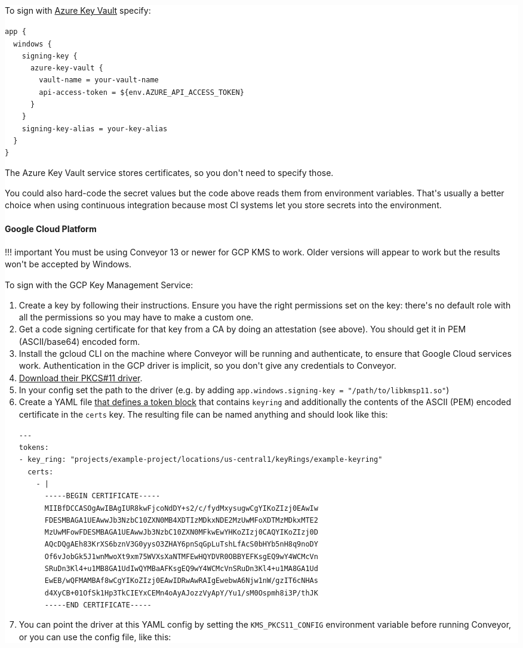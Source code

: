 To sign with [Azure Key Vault](https://azure.microsoft.com/en-us/products/key-vault) specify:

```hocon
app {
  windows {
    signing-key {
      azure-key-vault {
        vault-name = your-vault-name
        api-access-token = ${env.AZURE_API_ACCESS_TOKEN}
      }
    }
    signing-key-alias = your-key-alias
  }
} 
```

The Azure Key Vault service stores certificates, so you don't need to specify those.

You could also hard-code the secret values but the code above reads them from environment variables. That's usually a better choice when
using continuous integration because most CI systems let you store secrets into the environment.

#### Google Cloud Platform

!!! important
    You must be using Conveyor 13 or newer for GCP KMS to work. Older versions will appear to work but the results won't be accepted by Windows.

To sign with the GCP Key Management Service:

1. Create a key by following their instructions. Ensure you have the right permissions set on the key: there's no default role with all 
   the permissions so you may have to make a custom one.
2. Get a code signing certificate for that key from a CA by doing an attestation (see above). You should get it in PEM (ASCII/base64) encoded form.
3. Install the gcloud CLI on the machine where Conveyor will be running and authenticate, to ensure that Google Cloud services work. 
   Authentication in the GCP driver is implicit, so you don't give any credentials to Conveyor.
4. [Download their PKCS#11 driver](https://cloud.google.com/kms/docs/reference/pkcs11-library).
5. In your config set the path to the driver (e.g. by adding `app.windows.signing-key = "/path/to/libkmsp11.so"`)
6. Create a YAML file [that defines a token block](https://github.com/GoogleCloudPlatform/kms-integrations/blob/master/kmsp11/docs/user_guide.md#configuration)
   that contains `keyring` and additionally the contents of the ASCII (PEM) encoded certificate in the `certs` key. 
   The resulting file can be named anything and should look like this:
   ```
   ---
   tokens:
   - key_ring: "projects/example-project/locations/us-central1/keyRings/example-keyring"
     certs:
       - |
         -----BEGIN CERTIFICATE-----
         MIIBfDCCASOgAwIBAgIUR8kwFjcoNdDY+s2/c/fydMxysugwCgYIKoZIzj0EAwIw
         FDESMBAGA1UEAwwJb3NzbC10ZXN0MB4XDTIzMDkxNDE2MzUwMFoXDTMzMDkxMTE2
         MzUwMFowFDESMBAGA1UEAwwJb3NzbC10ZXN0MFkwEwYHKoZIzj0CAQYIKoZIzj0D
         AQcDQgAEh83KrXS6bznV3G0yysO3ZHAY6pnSqGpLuTshLfAcS0bHYb5nH8q9noDY
         Of6vJobGk5J1wnMwoXt9xm75WVXsXaNTMFEwHQYDVR0OBBYEFKsgEQ9wY4WCMcVn
         SRuDn3Kl4+u1MB8GA1UdIwQYMBaAFKsgEQ9wY4WCMcVnSRuDn3Kl4+u1MA8GA1Ud
         EwEB/wQFMAMBAf8wCgYIKoZIzj0EAwIDRwAwRAIgEwebwA6Njw1nW/gzIT6cNHAs
         d4XyCB+01OfSk1Hp3TkCIEYxCEMn4oAyAJozzVyApY/Yu1/sM0Ospmh8i3P/thJK
         -----END CERTIFICATE-----
   ```
7. You can point the driver at this YAML config by setting the `KMS_PKCS11_CONFIG` environment variable before running Conveyor, or you
   can use the config file, like this:
   ```
   ```